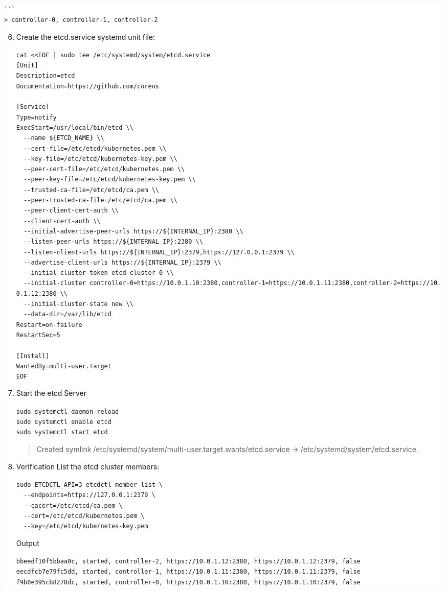     ```
    > controller-0, controller-1, controller-2 
6. Create the etcd.service systemd unit file:
    ```
    cat <<EOF | sudo tee /etc/systemd/system/etcd.service
    [Unit]
    Description=etcd
    Documentation=https://github.com/coreos

    [Service]
    Type=notify
    ExecStart=/usr/local/bin/etcd \\
      --name ${ETCD_NAME} \\
      --cert-file=/etc/etcd/kubernetes.pem \\
      --key-file=/etc/etcd/kubernetes-key.pem \\
      --peer-cert-file=/etc/etcd/kubernetes.pem \\
      --peer-key-file=/etc/etcd/kubernetes-key.pem \\
      --trusted-ca-file=/etc/etcd/ca.pem \\
      --peer-trusted-ca-file=/etc/etcd/ca.pem \\
      --peer-client-cert-auth \\
      --client-cert-auth \\
      --initial-advertise-peer-urls https://${INTERNAL_IP}:2380 \\
      --listen-peer-urls https://${INTERNAL_IP}:2380 \\
      --listen-client-urls https://${INTERNAL_IP}:2379,https://127.0.0.1:2379 \\
      --advertise-client-urls https://${INTERNAL_IP}:2379 \\
      --initial-cluster-token etcd-cluster-0 \\
      --initial-cluster controller-0=https://10.0.1.10:2380,controller-1=https://10.0.1.11:2380,controller-2=https://10.0.1.12:2380 \\
      --initial-cluster-state new \\
      --data-dir=/var/lib/etcd
    Restart=on-failure
    RestartSec=5

    [Install]
    WantedBy=multi-user.target
    EOF
    ```
7. Start the etcd Server
    ```
    sudo systemctl daemon-reload
    sudo systemctl enable etcd
    sudo systemctl start etcd
    ```
    > Created symlink /etc/systemd/system/multi-user.target.wants/etcd.service → /etc/systemd/system/etcd.service. 

8. Verification
    List the etcd cluster members:
    ```
    sudo ETCDCTL_API=3 etcdctl member list \
      --endpoints=https://127.0.0.1:2379 \
      --cacert=/etc/etcd/ca.pem \
      --cert=/etc/etcd/kubernetes.pem \
      --key=/etc/etcd/kubernetes-key.pem
    ```
    Output
    ```
    bbeedf10f5bbaa0c, started, controller-2, https://10.0.1.12:2380, https://10.0.1.12:2379, false
    eecdfcb7e79fc5dd, started, controller-1, https://10.0.1.11:2380, https://10.0.1.11:2379, false
    f9b0e395cb8278dc, started, controller-0, https://10.0.1.10:2380, https://10.0.1.10:2379, false
    ```
